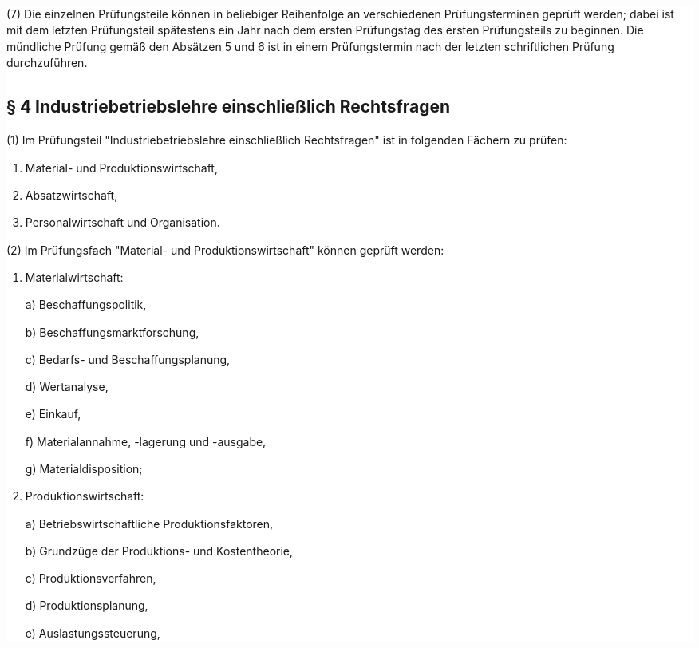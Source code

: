 (7) Die einzelnen Prüfungsteile können in beliebiger Reihenfolge an
verschiedenen Prüfungsterminen geprüft werden; dabei ist mit dem
letzten Prüfungsteil spätestens ein Jahr nach dem ersten Prüfungstag
des ersten Prüfungsteils zu beginnen. Die mündliche Prüfung gemäß den
Absätzen 5 und 6 ist in einem Prüfungstermin nach der letzten
schriftlichen Prüfung durchzuführen.


## § 4 Industriebetriebslehre einschließlich Rechtsfragen

(1) Im Prüfungsteil "Industriebetriebslehre einschließlich
Rechtsfragen" ist in folgenden Fächern zu prüfen:

1.  Material- und Produktionswirtschaft,


2.  Absatzwirtschaft,


3.  Personalwirtschaft und Organisation.




(2) Im Prüfungsfach "Material- und Produktionswirtschaft" können
geprüft werden:

1.  Materialwirtschaft:

    a)  Beschaffungspolitik,


    b)  Beschaffungsmarktforschung,


    c)  Bedarfs- und Beschaffungsplanung,


    d)  Wertanalyse,


    e)  Einkauf,


    f)  Materialannahme, -lagerung und -ausgabe,


    g)  Materialdisposition;





2.  Produktionswirtschaft:

    a)  Betriebswirtschaftliche Produktionsfaktoren,


    b)  Grundzüge der Produktions- und Kostentheorie,


    c)  Produktionsverfahren,


    d)  Produktionsplanung,


    e)  Auslastungssteuerung,
